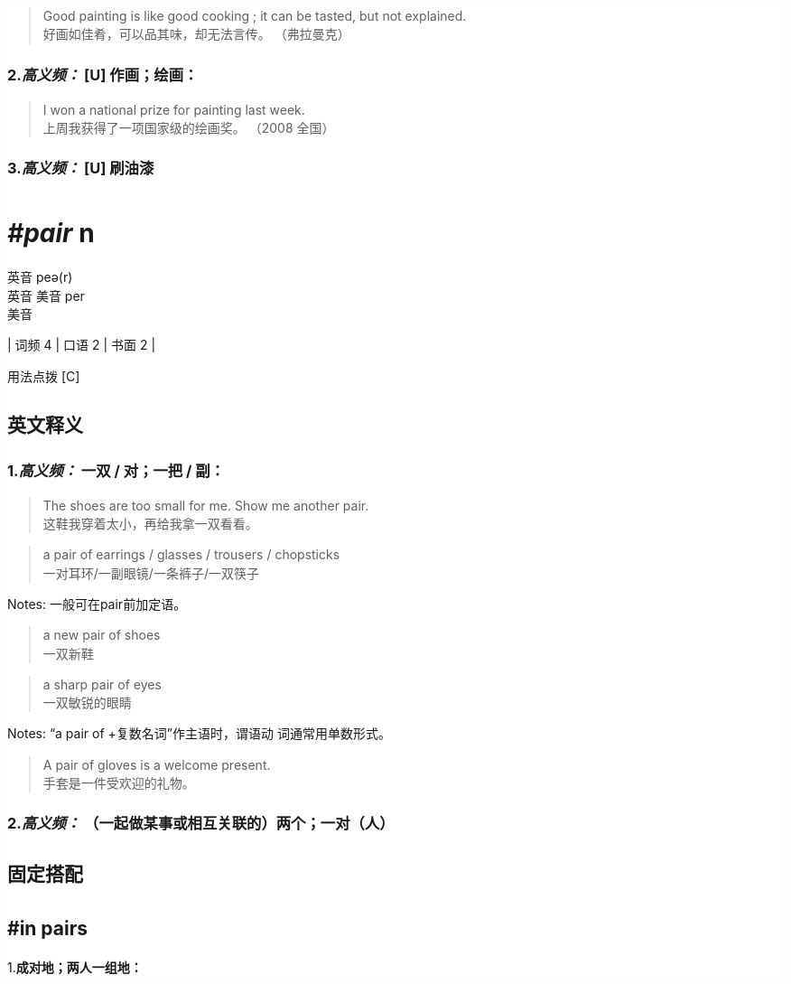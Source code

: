  > Good painting is like good cooking ; it can be tasted, but not explained.  
 > 好画如佳肴，可以品其味，却无法言传。  （弗拉曼克）  
<audio src="./media/Good painting is like good cooking2_AAC.aac"></audio>

### 2.*高义频：* **[U] 作画；绘画：**  

 > I won a national prize for painting last week.   
 > 上周我获得了一项国家级的绘画奖。  （2008 全国）  
<audio src="./media/painting-2.aac"></audio>

### 3.*高义频：* **[U] 刷油漆**  


# ***\#pair*** n
英音 peə(r)  
英音
<audio src="./media/pair-B.aac"></audio>
美音 per  
美音
<audio src="./media/pair.aac"></audio>


| 词频 4 | 口语 2 | 书面 2 |  

用法点拨  [C]

英文释义
---
### 1.*高义频：* **一双 / 对；一把 / 副：**  

 > The shoes are too small for me. Show me another pair.   
 > 这鞋我穿着太小，再给我拿一双看看。    
<audio src="./media/pair-1.aac"></audio>

 > a pair of earrings / glasses / trousers / chopsticks   
 > 一对耳环/一副眼镜/一条裤子/一双筷子    

Notes: 一般可在pair前加定语。  
 > a new pair of shoes  
 > 一双新鞋    

 > a sharp pair of eyes  
 > 一双敏锐的眼睛    

Notes: “a pair of +复数名词”作主语时，谓语动 词通常用单数形式。  
 > A pair of gloves is a welcome present.  
 > 手套是一件受欢迎的礼物。    
<audio src="./media/pair-2.aac"></audio>

### 2.*高义频：* **（一起做某事或相互关联的）两个；一对（人）**  


固定搭配
---
## \#in pairs 
1.**成对地；两人一组地：**  
